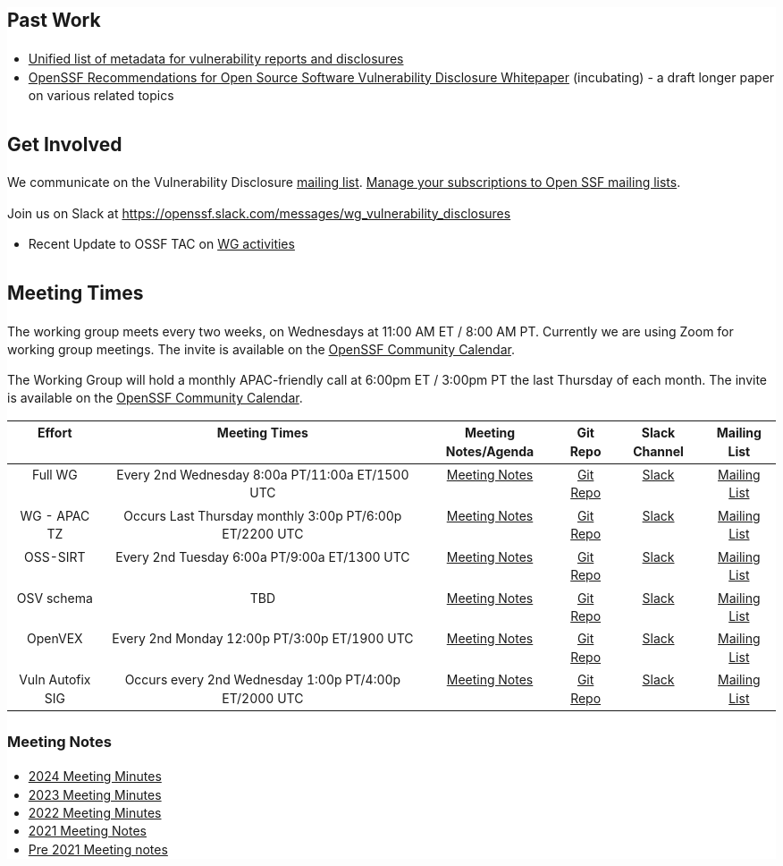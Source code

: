 ## **Past Work**

- [Unified list of metadata for vulnerability reports and disclosures](https://docs.google.com/spreadsheets/d/1eZpBk2aIup29KcWwN5MAhvkk60EE_DRt2YRtLo8P0zs/edit?usp=sharing)
- [OpenSSF Recommendations for Open Source Software Vulnerability Disclosure Whitepaper](https://docs.google.com/document/d/1ggvl7_p7-tmieP5He1dSmRbndDz1CG2_BqNpk6ss6ks/edit) (incubating) - a draft longer paper on various related topics

## **Get Involved**

We communicate on the Vulnerability Disclosure [mailing list](https://lists.openssf.org/g/openssf-wg-vul-disclosures). [Manage your subscriptions to Open SSF mailing lists](https://lists.openssf.org/g/main/subgroups).

Join us on Slack at <https://openssf.slack.com/messages/wg_vulnerability_disclosures>

- Recent Update to OSSF TAC on [WG activities](https://docs.google.com/presentation/d/1MKncQFHZpzKNugk8k5NkNXbmtxbXC5WBqJl1Jlh35iw/edit?usp=sharing)

## **Meeting Times**

The working group meets every two weeks, on Wednesdays at 11:00 AM ET / 8:00 AM PT. Currently we are using Zoom for working group meetings. The invite is available on the [OpenSSF Community Calendar](https://calendar.google.com/calendar?cid=czYzdm9lZmhwNWk5cGZsdGI1cTY3bmdwZXNAZ3JvdXAuY2FsZW5kYXIuZ29vZ2xlLmNvbQ).

The Working Group will hold a monthly APAC-friendly call at 6:00pm ET / 3:00pm PT the last Thursday of each month. The invite is available on the [OpenSSF Community Calendar](https://calendar.google.com/calendar?cid=czYzdm9lZmhwNWk5cGZsdGI1cTY3bmdwZXNAZ3JvdXAuY2FsZW5kYXIuZ29vZ2xlLmNvbQ).

|      Effort      |                      Meeting Times                      |                                               Meeting Notes/Agenda                                                |                             Git Repo                             |                                 Slack Channel                                  |                                  Mailing List                                  |
| :--------------: | :-----------------------------------------------------: | :---------------------------------------------------------------------------------------------------------------: | :--------------------------------------------------------------: | :----------------------------------------------------------------------------: | :----------------------------------------------------------------------------: |
|     Full WG      |     Every 2nd Wednesday 8:00a PT/11:00a ET/1500 UTC     | [Meeting Notes](https://docs.google.com/document/d/1AXkapzjZ-SxwcBN7rZeSstkzdapd3sbzfHDxz6A59Ic/edit) | [Git Repo](https://github.com/ossf/wg-vulnerability-disclosures) |            [Slack](https://openssf.slack.com/archives/C019Y2A28Q6)             |     [Mailing List](https://lists.openssf.org/g/openssf-wg-vul-disclosures)     |
|   WG - APAC TZ   | Occurs Last Thursday monthly 3:00p PT/6:00p ET/2200 UTC | [Meeting Notes](https://docs.google.com/document/d/1wSugi_EjgQ6ttINg1yXqsVAO9V3B-v2jdQT1RX22MZQ/edit?usp=sharing) | [Git Repo](https://github.com/ossf/wg-vulnerability-disclosures) |            [Slack](https://openssf.slack.com/archives/C019Y2A28Q6)             |     [Mailing List](https://lists.openssf.org/g/openssf-wg-vul-disclosures)     |
|     OSS-SIRT     |      Every 2nd Tuesday 6:00a PT/9:00a ET/1300 UTC       | [Meeting Notes](https://docs.google.com/document/d/1sUZNQgU6E5lha7WH0_9YOvoegLeLTs9dv9QZj8dwjJM/edit?usp=sharing) |             [Git Repo](https://github.com/ossf/SIRT)             | [Slack](https://openssf.slack.com/messages/stream-05-vulnerability-disclosure) |     [Mailing List](https://lists.openssf.org/g/openssf-sig-osssirt/topics)     |
|    OSV schema    |                           TBD                           |                                                 [Meeting Notes]()                                                 |          [Git Repo](https://github.com/ossf/osv-schema)          |                                   [Slack]()                                    |           [Mailing List]()             |
|     OpenVEX      |      Every 2nd Monday 12:00p PT/3:00p ET/1900 UTC       | [Meeting Notes](https://docs.google.com/document/d/1C-L0JDx5O35TjXb6dcyL6ioc5xWUCkdR5kEbZ1uVQto/edit?usp=sharing) |           [Git Repo](https://github.com/ossf/OpenVEX)            |            [Slack](https://openssf.slack.com/archives/C05009RHCNT)             |        [Mailing List](https://lists.openssf.org/g/openssf-sig-openvex)         |
| Vuln Autofix SIG |  Occurs every 2nd Wednesday 1:00p PT/4:00p ET/2000 UTC  | [Meeting Notes](https://docs.google.com/document/d/1wSugi_EjgQ6ttINg1yXqsVAO9V3B-v2jdQT1RX22MZQ/edit?usp=sharing) |      [Git Repo]()        |            [Slack](https://openssf.slack.com/archives/C04MW17FK8X)             | [Mailing List](https://lists.openssf.org/g/openssf-wg-vul-disclosures-autofix) |

### **Meeting Notes**

- [2024 Meeting Minutes](https://docs.google.com/document/d/1AXkapzjZ-SxwcBN7rZeSstkzdapd3sbzfHDxz6A59Ic/)
- [2023 Meeting Minutes](https://docs.google.com/document/d/1wSugi_EjgQ6ttINg1yXqsVAO9V3B-v2jdQT1RX22MZQ/edit?usp=sharing)
- [2022 Meeting Minutes](https://docs.google.com/document/d/1jzqhW9SK9QRA39fQz0RiAkvpRWB0xztt1TAFJEseTlA/edit?usp=sharing)
- [2021 Meeting Notes](https://docs.google.com/document/d/1v9WKzitA7fxGwkP8j3nanXYbzhkkgCDpQYBNI0lDJfY/edit#)
- [Pre 2021 Meeting notes](docs/meeting-notes)
